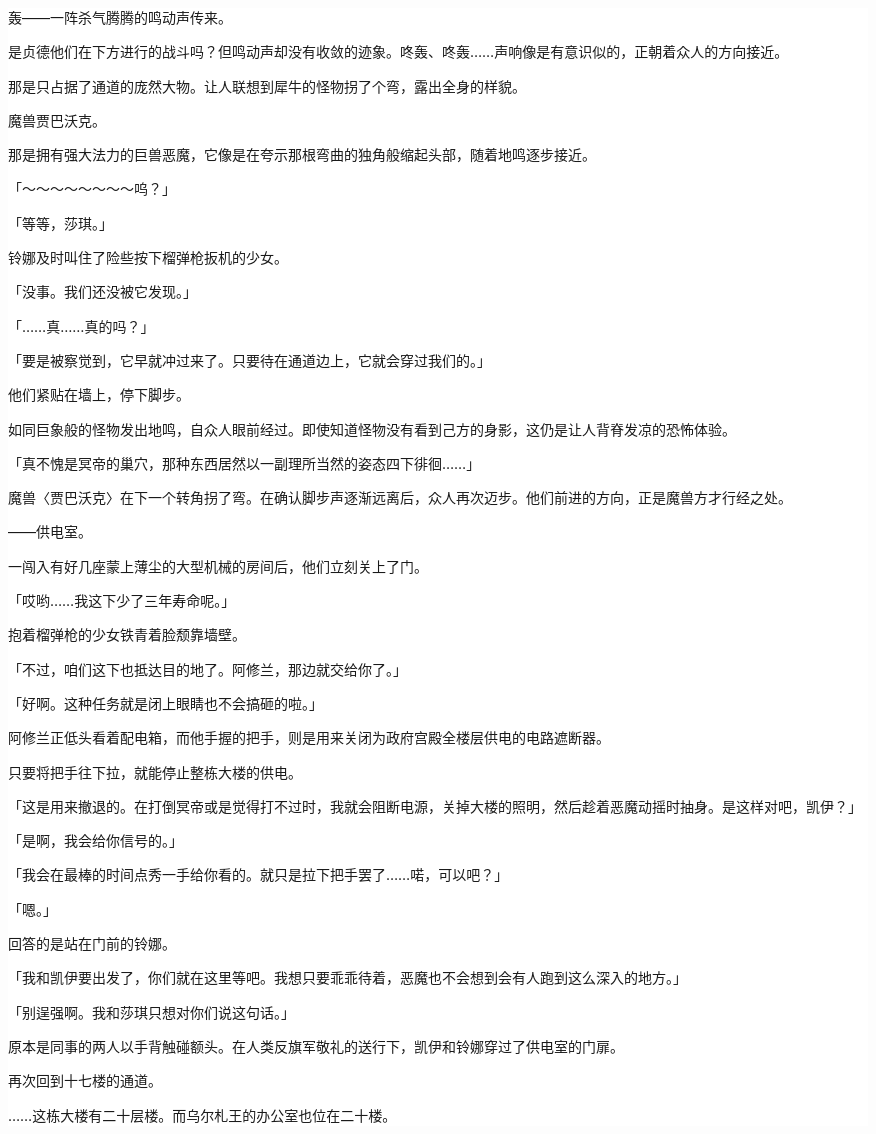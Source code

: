 轰——一阵杀气腾腾的鸣动声传来。

是贞德他们在下方进行的战斗吗？但鸣动声却没有收敛的迹象。咚轰、咚轰……声响像是有意识似的，正朝着众人的方向接近。

那是只占据了通道的庞然大物。让人联想到犀牛的怪物拐了个弯，露出全身的样貌。

魔兽贾巴沃克。

那是拥有强大法力的巨兽恶魔，它像是在夸示那根弯曲的独角般缩起头部，随着地鸣逐步接近。

「～～～～～～～～呜？」

「等等，莎琪。」

铃娜及时叫住了险些按下榴弹枪扳机的少女。

「没事。我们还没被它发现。」

「……真……真的吗？」

「要是被察觉到，它早就冲过来了。只要待在通道边上，它就会穿过我们的。」

他们紧贴在墙上，停下脚步。

如同巨象般的怪物发出地鸣，自众人眼前经过。即使知道怪物没有看到己方的身影，这仍是让人背脊发凉的恐怖体验。

「真不愧是冥帝的巢穴，那种东西居然以一副理所当然的姿态四下徘徊……」

魔兽〈贾巴沃克〉在下一个转角拐了弯。在确认脚步声逐渐远离后，众人再次迈步。他们前进的方向，正是魔兽方才行经之处。

——供电室。

一闯入有好几座蒙上薄尘的大型机械的房间后，他们立刻关上了门。

「哎哟……我这下少了三年寿命呢。」

抱着榴弹枪的少女铁青着脸颓靠墙壁。

「不过，咱们这下也抵达目的地了。阿修兰，那边就交给你了。」

「好啊。这种任务就是闭上眼睛也不会搞砸的啦。」

阿修兰正低头看着配电箱，而他手握的把手，则是用来关闭为政府宫殿全楼层供电的电路遮断器。

只要将把手往下拉，就能停止整栋大楼的供电。

「这是用来撤退的。在打倒冥帝或是觉得打不过时，我就会阻断电源，关掉大楼的照明，然后趁着恶魔动摇时抽身。是这样对吧，凯伊？」

「是啊，我会给你信号的。」

「我会在最棒的时间点秀一手给你看的。就只是拉下把手罢了……喏，可以吧？」

「嗯。」

回答的是站在门前的铃娜。

「我和凯伊要出发了，你们就在这里等吧。我想只要乖乖待着，恶魔也不会想到会有人跑到这么深入的地方。」

「别逞强啊。我和莎琪只想对你们说这句话。」

原本是同事的两人以手背触碰额头。在人类反旗军敬礼的送行下，凯伊和铃娜穿过了供电室的门扉。

再次回到十七楼的通道。

……这栋大楼有二十层楼。而乌尔札王的办公室也位在二十楼。
